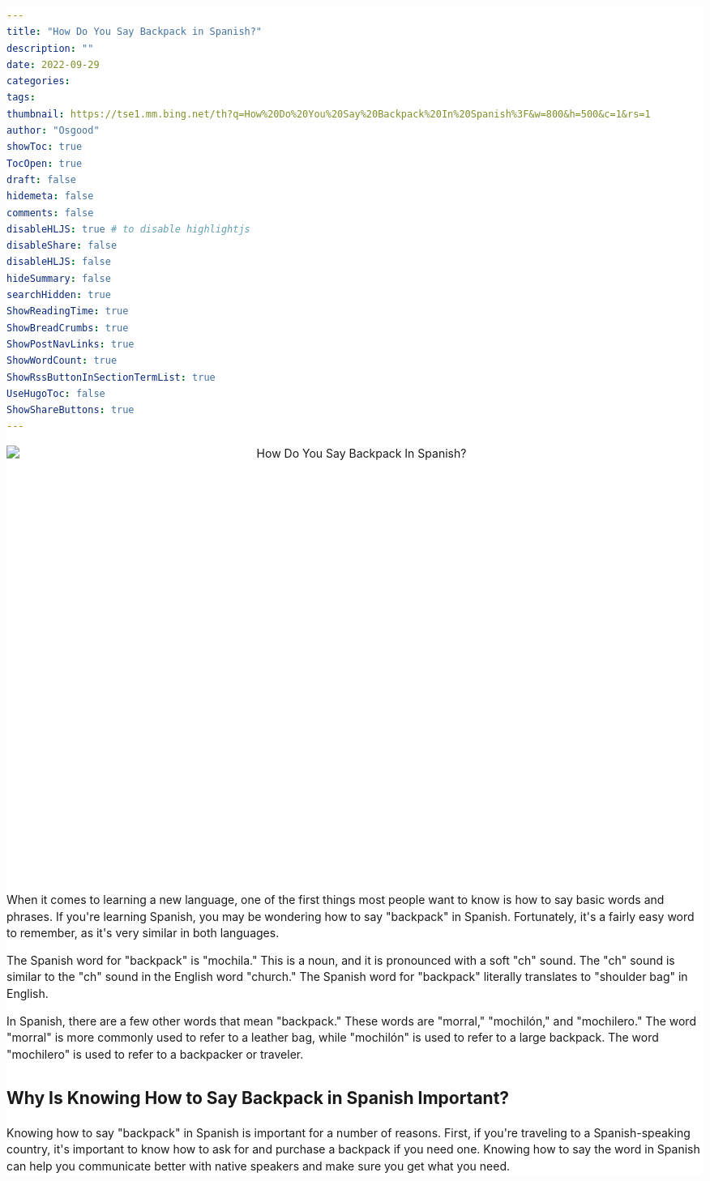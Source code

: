 ```yaml
---
title: "How Do You Say Backpack in Spanish?"
description: ""
date: 2022-09-29
categories: 
tags: 
thumbnail: https://tse1.mm.bing.net/th?q=How%20Do%20You%20Say%20Backpack%20In%20Spanish%3F&w=800&h=500&c=1&rs=1
author: "Osgood"
showToc: true
TocOpen: true
draft: false
hidemeta: false
comments: false
disableHLJS: true # to disable highlightjs
disableShare: false
disableHLJS: false
hideSummary: false
searchHidden: true
ShowReadingTime: true
ShowBreadCrumbs: true
ShowPostNavLinks: true
ShowWordCount: true
ShowRssButtonInSectionTermList: true
UseHugoToc: false
ShowShareButtons: true
---
```


<center>
	<img src="https://tse1.mm.bing.net/th?q=How%20Do%20You%20Say%20Backpack%20In%20Spanish%3F&w=800&h=500&c=1&rs=1" alt="How Do You Say Backpack In Spanish?" width="800" height="500" style="display: block; width: 100%; height: auto">
</center>

<p>When it comes to learning a new language, one of the first things most people want to know is how to say basic words and phrases. If you're learning Spanish, you may be wondering how to say "backpack" in Spanish. Fortunately, it's a fairly easy word to remember, as it's very similar in both languages.</p>

<p>The Spanish word for "backpack" is "mochila." This is a noun, and it is pronounced with a soft "ch" sound. The "ch" sound is similar to the "ch" sound in the English word "church." The Spanish word for "backpack" literally translates to "shoulder bag" in English.</p>

<p>In Spanish, there are a few other words that mean "backpack." These words are "morral," "mochilón," and "mochilero." The word "morral" is more commonly used to refer to a leather bag, while "mochilón" is used to refer to a large backpack. The word "mochilero" is used to refer to a backpacker or traveler.</p>

<h2>Why Is Knowing How to Say Backpack in Spanish Important?</h2>

<p>Knowing how to say "backpack" in Spanish is important for a number of reasons. First, if you're traveling to a Spanish-speaking country, it's important to know how to ask for and purchase a backpack if you need one. Knowing how to say the word in Spanish can help you communicate better with native speakers and make sure you get what you need.</p>
